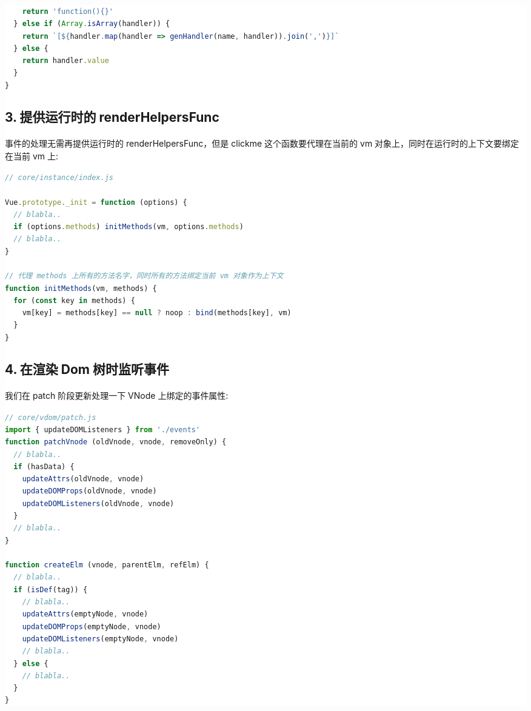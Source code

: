 ```javascript
    return 'function(){}'
  } else if (Array.isArray(handler)) {
    return `[${handler.map(handler => genHandler(name, handler)).join(',')}]`
  } else {
    return handler.value
  }
}
```

## 3. 提供运行时的 renderHelpersFunc

事件的处理无需再提供运行时的 renderHelpersFunc，但是 clickme 这个函数要代理在当前的 vm 对象上，同时在运行时的上下文要绑定在当前 vm 上:

```javascript
// core/instance/index.js

Vue.prototype._init = function (options) {
  // blabla..
  if (options.methods) initMethods(vm, options.methods)
  // blabla..
}

// 代理 methods 上所有的方法名字，同时所有的方法绑定当前 vm 对象作为上下文
function initMethods(vm, methods) {
  for (const key in methods) {
    vm[key] = methods[key] == null ? noop : bind(methods[key], vm)
  }
}
```

## 4. 在渲染 Dom 树时监听事件

我们在 patch 阶段更新处理一下 VNode 上绑定的事件属性:

```javascript
// core/vdom/patch.js
import { updateDOMListeners } from './events'
function patchVnode (oldVnode, vnode, removeOnly) {
  // blabla.. 
  if (hasData) {
    updateAttrs(oldVnode, vnode)
    updateDOMProps(oldVnode, vnode)
    updateDOMListeners(oldVnode, vnode)
  }
  // blabla.. 
}

function createElm (vnode, parentElm, refElm) {
  // blabla.. 
  if (isDef(tag)) {
    // blabla..
    updateAttrs(emptyNode, vnode)
    updateDOMProps(emptyNode, vnode)
    updateDOMListeners(emptyNode, vnode)
    // blabla.. 
  } else {
    // blabla.. 
  }
}
```
